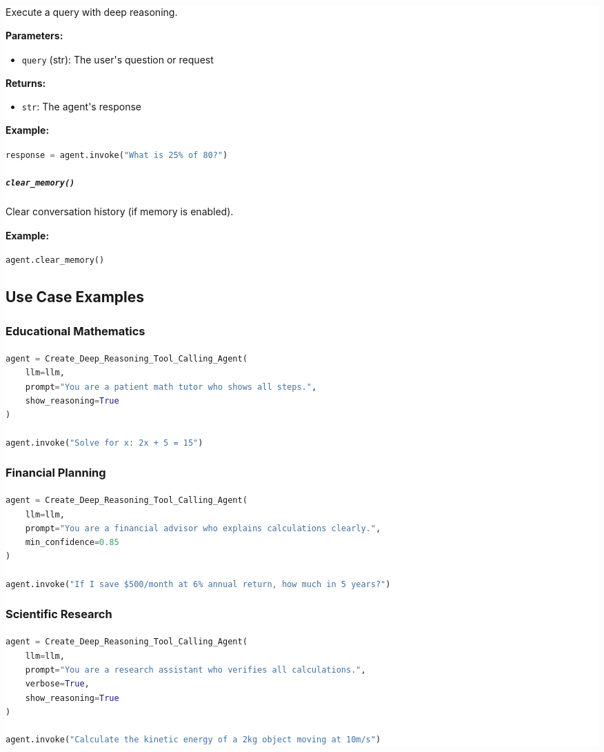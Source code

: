 Execute a query with deep reasoning.

**Parameters:**
- `query` (str): The user's question or request

**Returns:**
- `str`: The agent's response

**Example:**
```python
response = agent.invoke("What is 25% of 80?")
```

##### `clear_memory()`

Clear conversation history (if memory is enabled).

**Example:**
```python
agent.clear_memory()
```

## Use Case Examples

### Educational Mathematics

```python
agent = Create_Deep_Reasoning_Tool_Calling_Agent(
    llm=llm,
    prompt="You are a patient math tutor who shows all steps.",
    show_reasoning=True
)

agent.invoke("Solve for x: 2x + 5 = 15")
```

### Financial Planning

```python
agent = Create_Deep_Reasoning_Tool_Calling_Agent(
    llm=llm,
    prompt="You are a financial advisor who explains calculations clearly.",
    min_confidence=0.85
)

agent.invoke("If I save $500/month at 6% annual return, how much in 5 years?")
```

### Scientific Research

```python
agent = Create_Deep_Reasoning_Tool_Calling_Agent(
    llm=llm,
    prompt="You are a research assistant who verifies all calculations.",
    verbose=True,
    show_reasoning=True
)

agent.invoke("Calculate the kinetic energy of a 2kg object moving at 10m/s")
```
